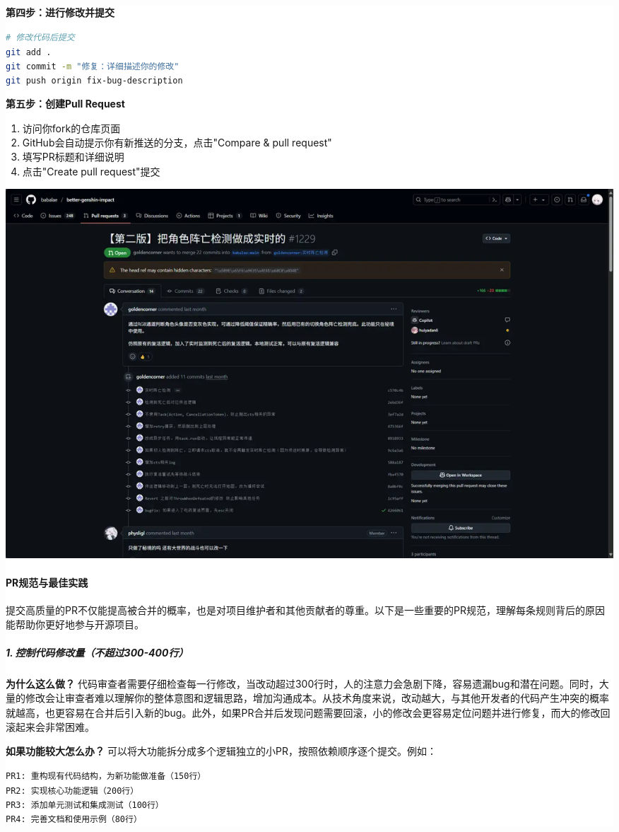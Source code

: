 **第四步：进行修改并提交**
```bash
# 修改代码后提交
git add .
git commit -m "修复：详细描述你的修改"
git push origin fix-bug-description
```

**第五步：创建Pull Request**
1. 访问你fork的仓库页面
2. GitHub会自动提示你有新推送的分支，点击"Compare & pull request"
3. 填写PR标题和详细说明
4. 点击"Create pull request"提交

![创建Pull Request](../access/image5.png)

#### PR规范与最佳实践

提交高质量的PR不仅能提高被合并的概率，也是对项目维护者和其他贡献者的尊重。以下是一些重要的PR规范，理解每条规则背后的原因能帮助你更好地参与开源项目。

##### 1. 控制代码修改量（不超过300-400行）

**为什么这么做？** 代码审查者需要仔细检查每一行修改，当改动超过300行时，人的注意力会急剧下降，容易遗漏bug和潜在问题。同时，大量的修改会让审查者难以理解你的整体意图和逻辑思路，增加沟通成本。从技术角度来说，改动越大，与其他开发者的代码产生冲突的概率就越高，也更容易在合并后引入新的bug。此外，如果PR合并后发现问题需要回滚，小的修改会更容易定位问题并进行修复，而大的修改回滚起来会非常困难。

**如果功能较大怎么办？** 可以将大功能拆分成多个逻辑独立的小PR，按照依赖顺序逐个提交。例如：
```
PR1: 重构现有代码结构，为新功能做准备（150行）
PR2: 实现核心功能逻辑（200行）
PR3: 添加单元测试和集成测试（100行）
PR4: 完善文档和使用示例（80行）
```
